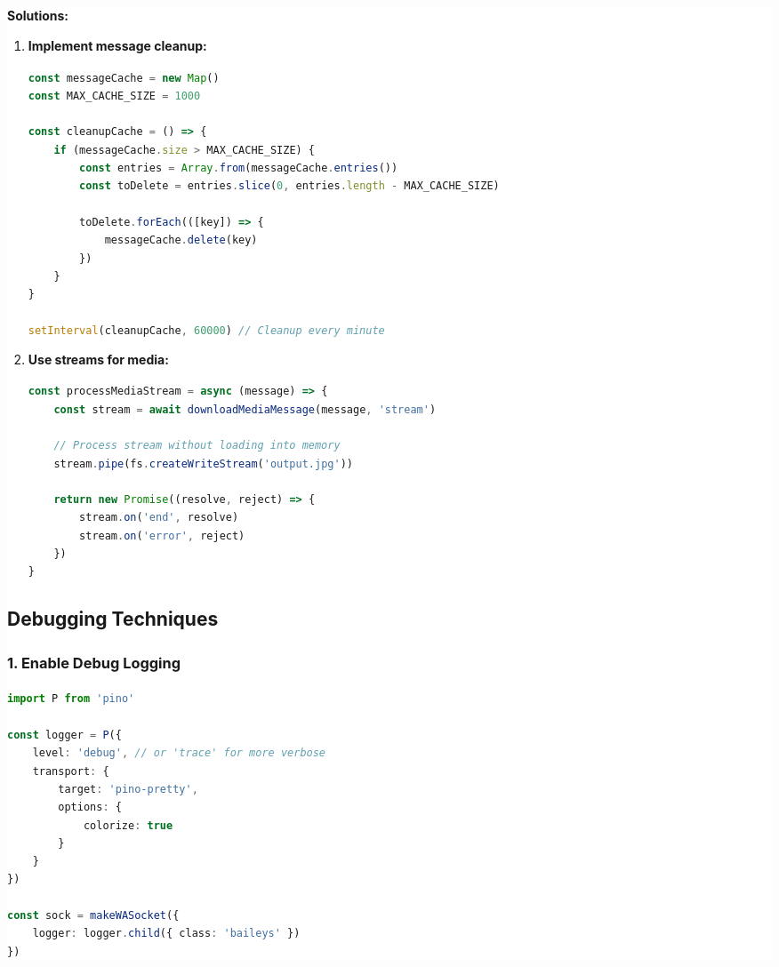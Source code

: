 **Solutions:**
1. **Implement message cleanup:**
   ```typescript
   const messageCache = new Map()
   const MAX_CACHE_SIZE = 1000
   
   const cleanupCache = () => {
       if (messageCache.size > MAX_CACHE_SIZE) {
           const entries = Array.from(messageCache.entries())
           const toDelete = entries.slice(0, entries.length - MAX_CACHE_SIZE)
           
           toDelete.forEach(([key]) => {
               messageCache.delete(key)
           })
       }
   }
   
   setInterval(cleanupCache, 60000) // Cleanup every minute
   ```

2. **Use streams for media:**
   ```typescript
   const processMediaStream = async (message) => {
       const stream = await downloadMediaMessage(message, 'stream')
       
       // Process stream without loading into memory
       stream.pipe(fs.createWriteStream('output.jpg'))
       
       return new Promise((resolve, reject) => {
           stream.on('end', resolve)
           stream.on('error', reject)
       })
   }
   ```

## Debugging Techniques

### 1. Enable Debug Logging

```typescript
import P from 'pino'

const logger = P({
    level: 'debug', // or 'trace' for more verbose
    transport: {
        target: 'pino-pretty',
        options: {
            colorize: true
        }
    }
})

const sock = makeWASocket({
    logger: logger.child({ class: 'baileys' })
})
```
